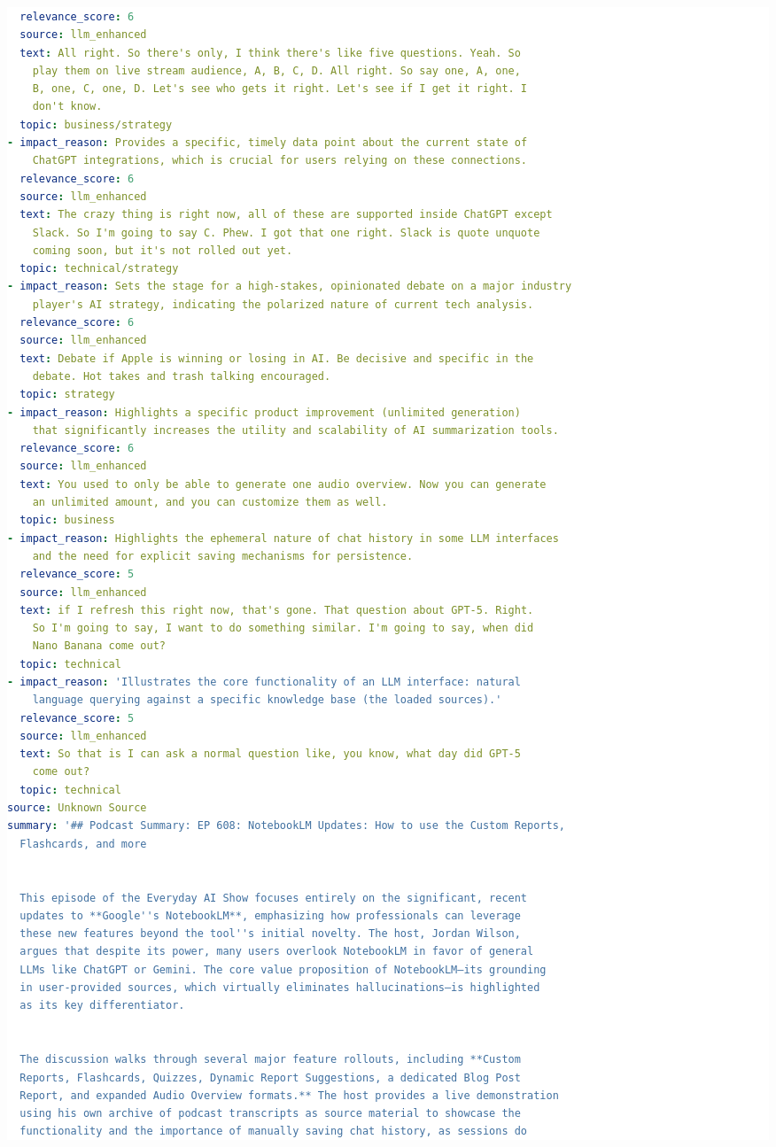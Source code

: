 ```yaml
  relevance_score: 6
  source: llm_enhanced
  text: All right. So there's only, I think there's like five questions. Yeah. So
    play them on live stream audience, A, B, C, D. All right. So say one, A, one,
    B, one, C, one, D. Let's see who gets it right. Let's see if I get it right. I
    don't know.
  topic: business/strategy
- impact_reason: Provides a specific, timely data point about the current state of
    ChatGPT integrations, which is crucial for users relying on these connections.
  relevance_score: 6
  source: llm_enhanced
  text: The crazy thing is right now, all of these are supported inside ChatGPT except
    Slack. So I'm going to say C. Phew. I got that one right. Slack is quote unquote
    coming soon, but it's not rolled out yet.
  topic: technical/strategy
- impact_reason: Sets the stage for a high-stakes, opinionated debate on a major industry
    player's AI strategy, indicating the polarized nature of current tech analysis.
  relevance_score: 6
  source: llm_enhanced
  text: Debate if Apple is winning or losing in AI. Be decisive and specific in the
    debate. Hot takes and trash talking encouraged.
  topic: strategy
- impact_reason: Highlights a specific product improvement (unlimited generation)
    that significantly increases the utility and scalability of AI summarization tools.
  relevance_score: 6
  source: llm_enhanced
  text: You used to only be able to generate one audio overview. Now you can generate
    an unlimited amount, and you can customize them as well.
  topic: business
- impact_reason: Highlights the ephemeral nature of chat history in some LLM interfaces
    and the need for explicit saving mechanisms for persistence.
  relevance_score: 5
  source: llm_enhanced
  text: if I refresh this right now, that's gone. That question about GPT-5. Right.
    So I'm going to say, I want to do something similar. I'm going to say, when did
    Nano Banana come out?
  topic: technical
- impact_reason: 'Illustrates the core functionality of an LLM interface: natural
    language querying against a specific knowledge base (the loaded sources).'
  relevance_score: 5
  source: llm_enhanced
  text: So that is I can ask a normal question like, you know, what day did GPT-5
    come out?
  topic: technical
source: Unknown Source
summary: '## Podcast Summary: EP 608: NotebookLM Updates: How to use the Custom Reports,
  Flashcards, and more


  This episode of the Everyday AI Show focuses entirely on the significant, recent
  updates to **Google''s NotebookLM**, emphasizing how professionals can leverage
  these new features beyond the tool''s initial novelty. The host, Jordan Wilson,
  argues that despite its power, many users overlook NotebookLM in favor of general
  LLMs like ChatGPT or Gemini. The core value proposition of NotebookLM—its grounding
  in user-provided sources, which virtually eliminates hallucinations—is highlighted
  as its key differentiator.


  The discussion walks through several major feature rollouts, including **Custom
  Reports, Flashcards, Quizzes, Dynamic Report Suggestions, a dedicated Blog Post
  Report, and expanded Audio Overview formats.** The host provides a live demonstration
  using his own archive of podcast transcripts as source material to showcase the
  functionality and the importance of manually saving chat history, as sessions do
```